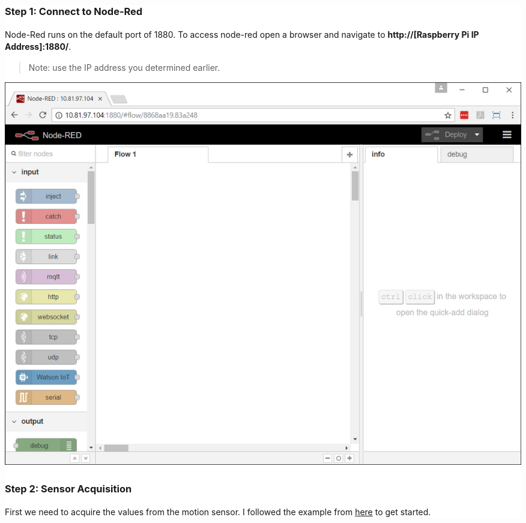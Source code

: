 ### Step 1: Connect to Node-Red

Node-Red runs on the default port of 1880.
To access node-red open a browser and navigate to **http://[Raspberry Pi IP Address]:1880/**.
> Note: use the IP address you determined earlier.

![SSH into the Raspberry Pi](/images/controlling-qlab-wirelessly-using-motion-sensors/connect-to-node-red.png)

### Step 2: Sensor Acquisition

First we need to acquire the values from the motion sensor.
I followed the example from [here](https://infusionsystems.com/pishield/node-red-sensor-acquisition/) to get started.
